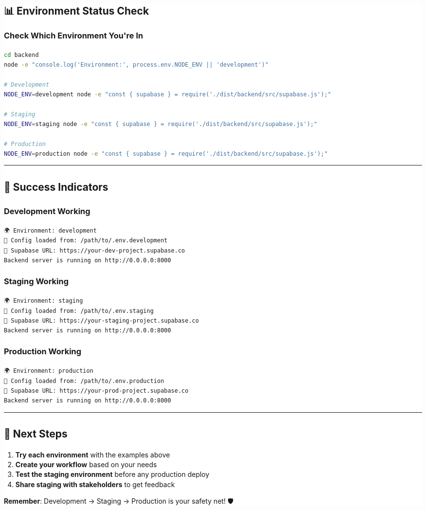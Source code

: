 
## 📊 **Environment Status Check**

### **Check Which Environment You're In**
```bash
cd backend
node -e "console.log('Environment:', process.env.NODE_ENV || 'development')"

# Development
NODE_ENV=development node -e "const { supabase } = require('./dist/backend/src/supabase.js');"

# Staging
NODE_ENV=staging node -e "const { supabase } = require('./dist/backend/src/supabase.js');"

# Production
NODE_ENV=production node -e "const { supabase } = require('./dist/backend/src/supabase.js');"
```

---

## 🎉 **Success Indicators**

### **Development Working**
```
🌍 Environment: development
📁 Config loaded from: /path/to/.env.development
🔗 Supabase URL: https://your-dev-project.supabase.co
Backend server is running on http://0.0.0.0:8000
```

### **Staging Working**
```
🌍 Environment: staging
📁 Config loaded from: /path/to/.env.staging
🔗 Supabase URL: https://your-staging-project.supabase.co
Backend server is running on http://0.0.0.0:8000
```

### **Production Working**
```
🌍 Environment: production
📁 Config loaded from: /path/to/.env.production
🔗 Supabase URL: https://your-prod-project.supabase.co
Backend server is running on http://0.0.0.0:8000
```

---

## 🚀 **Next Steps**

1. **Try each environment** with the examples above
2. **Create your workflow** based on your needs
3. **Test the staging environment** before any production deploy
4. **Share staging with stakeholders** to get feedback

**Remember**: Development → Staging → Production is your safety net! 🛡️ 